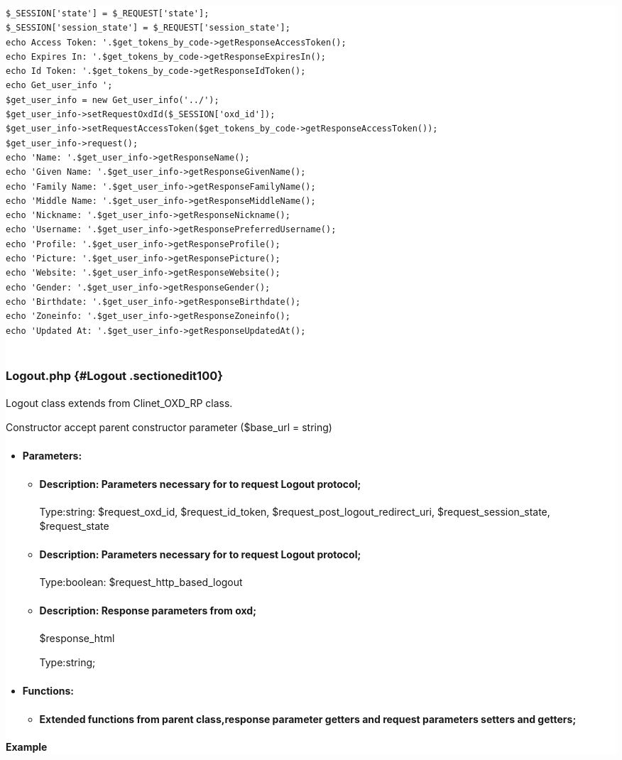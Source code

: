 ``` {.code}
$_SESSION['state'] = $_REQUEST['state'];
$_SESSION['session_state'] = $_REQUEST['session_state'];
echo Access Token: '.$get_tokens_by_code->getResponseAccessToken();
echo Expires In: '.$get_tokens_by_code->getResponseExpiresIn();
echo Id Token: '.$get_tokens_by_code->getResponseIdToken();
echo Get_user_info ';
$get_user_info = new Get_user_info('../');
$get_user_info->setRequestOxdId($_SESSION['oxd_id']);
$get_user_info->setRequestAccessToken($get_tokens_by_code->getResponseAccessToken());
$get_user_info->request();
echo 'Name: '.$get_user_info->getResponseName();
echo 'Given Name: '.$get_user_info->getResponseGivenName();
echo 'Family Name: '.$get_user_info->getResponseFamilyName();
echo 'Middle Name: '.$get_user_info->getResponseMiddleName();
echo 'Nickname: '.$get_user_info->getResponseNickname();
echo 'Username: '.$get_user_info->getResponsePreferredUsername();
echo 'Profile: '.$get_user_info->getResponseProfile();
echo 'Picture: '.$get_user_info->getResponsePicture();
echo 'Website: '.$get_user_info->getResponseWebsite();
echo 'Gender: '.$get_user_info->getResponseGender();
echo 'Birthdate: '.$get_user_info->getResponseBirthdate();
echo 'Zoneinfo: '.$get_user_info->getResponseZoneinfo();
echo 'Updated At: '.$get_user_info->getResponseUpdatedAt();
                        
```

### Logout.php {#Logout .sectionedit100}

Logout class extends from Clinet\_OXD\_RP class.

Constructor accept parent constructor parameter (\$base\_url = string)

-   #### Parameters:

    -   #### Description: Parameters necessary for to request Logout protocol;

        Type:string: \$request\_oxd\_id, \$request\_id\_token,
        \$request\_post\_logout\_redirect\_uri,
        \$request\_session\_state, \$request\_state

    -   #### Description: Parameters necessary for to request Logout protocol;

        Type:boolean: \$request\_http\_based\_logout

    -   #### Description: Response parameters from oxd;

        \$response\_html

        Type:string;

-   #### Functions:

    -   #### Extended functions from parent class,response parameter getters and request parameters setters and getters;

**Example**
